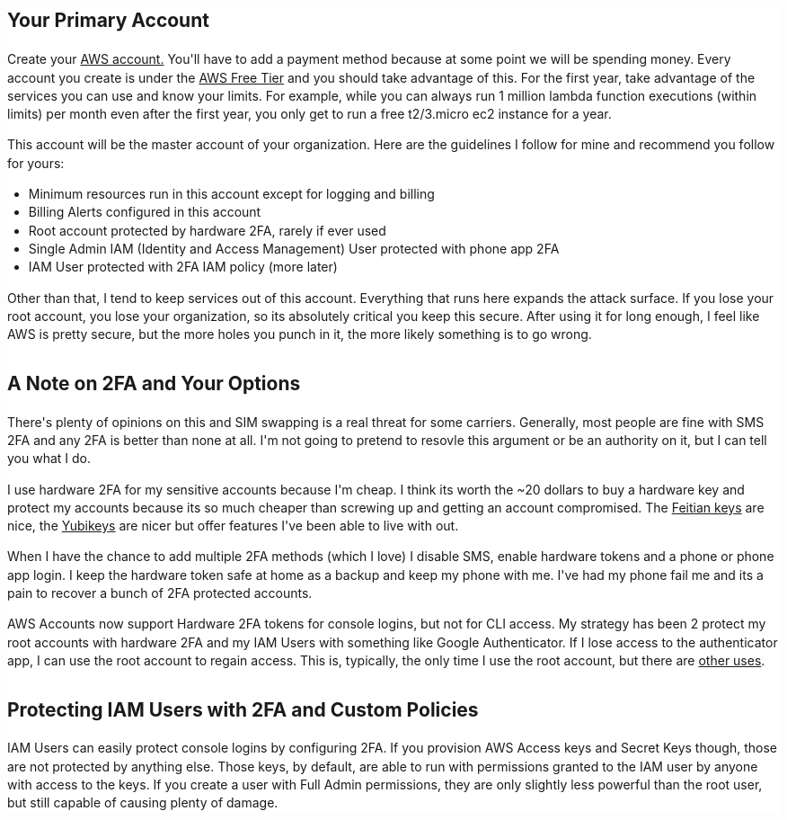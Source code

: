 
## Your Primary Account

Create your [AWS account.](https://aws.amazon.com/premiumsupport/knowledge-center/create-and-activate-aws-account/) You'll have to add a payment method because at some point we will be spending money. Every account you create is under the [AWS Free Tier](https://aws.amazon.com/free/) and you should take advantage of this. For the first year, take advantage of the services you can use and know your limits. For example, while you can always run 1 million lambda function executions (within limits) per month even after the first year, you only get to run a free t2/3.micro ec2 instance for a year.  

This account will be the master account of your organization. Here are the guidelines I follow for mine and recommend you follow for yours:

- Minimum resources run in this account except for logging and billing
- Billing Alerts configured in this account
- Root account protected by hardware 2FA, rarely if ever used
- Single Admin IAM (Identity and Access Management) User protected with phone app 2FA
- IAM User protected with 2FA IAM policy (more later)

Other than that, I tend to keep services out of this account. Everything that runs here expands the attack surface. If you lose your root account, you lose your organization, so its absolutely critical you keep this secure. After using it for long enough, I feel like AWS is pretty secure, but the more holes you punch in it, the more likely something is to go wrong. 


## A Note on 2FA and Your Options

There's plenty of opinions on this and SIM swapping is a real threat for some carriers. Generally, most people are fine with SMS 2FA and any 2FA is better than none at all. I'm not going to pretend to resovle this argument or be an authority on it, but I can tell you what I do.

I use hardware 2FA for my sensitive accounts because I'm cheap. I think its worth the ~20 dollars to buy a hardware key and protect my accounts because its so much cheaper than screwing up and getting an account compromised. The [Feitian keys](https://www.amazon.com/Feitian-ePass-NFC-FIDO-Security/dp/B01M1R5LRD) are nice, the [Yubikeys](https://www.amazon.com/Yubico-YubiKey-USB-Authentication-Security/dp/B07HBD71HL) are nicer but offer features I've been able to live with out. 

When I have the chance to add multiple 2FA methods (which I love) I disable SMS, enable hardware tokens and a phone or phone app login. I keep the hardware token safe at home as a backup and keep my phone with me. I've had my phone fail me and its a pain to recover a bunch of 2FA protected accounts. 

AWS Accounts now support Hardware 2FA tokens for console logins, but not for CLI access. My strategy has been 2 protect my root accounts with hardware 2FA and my IAM Users with something like Google Authenticator. If I lose access to the authenticator app, I can use the root account to regain access. This is, typically, the only time I use the root account, but there are [other uses](https://docs.aws.amazon.com/general/latest/gr/aws_tasks-that-require-root.html).


## Protecting IAM Users with 2FA and Custom Policies

IAM Users can easily protect console logins by configuring 2FA. If you provision AWS Access keys and Secret Keys though, those are not protected by anything else. Those keys, by default, are able to run with permissions granted to the IAM user by anyone with access to the keys. If you create a user with Full Admin permissions, they are only slightly less powerful than the root user, but still capable of causing plenty of damage. 
